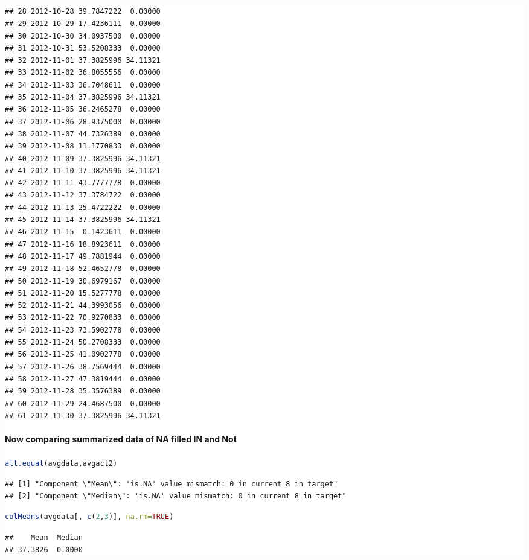 ```
## 28 2012-10-28 39.7847222  0.00000
## 29 2012-10-29 17.4236111  0.00000
## 30 2012-10-30 34.0937500  0.00000
## 31 2012-10-31 53.5208333  0.00000
## 32 2012-11-01 37.3825996 34.11321
## 33 2012-11-02 36.8055556  0.00000
## 34 2012-11-03 36.7048611  0.00000
## 35 2012-11-04 37.3825996 34.11321
## 36 2012-11-05 36.2465278  0.00000
## 37 2012-11-06 28.9375000  0.00000
## 38 2012-11-07 44.7326389  0.00000
## 39 2012-11-08 11.1770833  0.00000
## 40 2012-11-09 37.3825996 34.11321
## 41 2012-11-10 37.3825996 34.11321
## 42 2012-11-11 43.7777778  0.00000
## 43 2012-11-12 37.3784722  0.00000
## 44 2012-11-13 25.4722222  0.00000
## 45 2012-11-14 37.3825996 34.11321
## 46 2012-11-15  0.1423611  0.00000
## 47 2012-11-16 18.8923611  0.00000
## 48 2012-11-17 49.7881944  0.00000
## 49 2012-11-18 52.4652778  0.00000
## 50 2012-11-19 30.6979167  0.00000
## 51 2012-11-20 15.5277778  0.00000
## 52 2012-11-21 44.3993056  0.00000
## 53 2012-11-22 70.9270833  0.00000
## 54 2012-11-23 73.5902778  0.00000
## 55 2012-11-24 50.2708333  0.00000
## 56 2012-11-25 41.0902778  0.00000
## 57 2012-11-26 38.7569444  0.00000
## 58 2012-11-27 47.3819444  0.00000
## 59 2012-11-28 35.3576389  0.00000
## 60 2012-11-29 24.4687500  0.00000
## 61 2012-11-30 37.3825996 34.11321
```
#### Now comparing summarized data of NA filled IN and Not

```r
all.equal(avgdata,avgact2)
```

```
## [1] "Component \"Mean\": 'is.NA' value mismatch: 0 in current 8 in target"  
## [2] "Component \"Median\": 'is.NA' value mismatch: 0 in current 8 in target"
```

```r
colMeans(avgdata[, c(2,3)], na.rm=TRUE)
```

```
##    Mean  Median 
## 37.3826  0.0000
```
